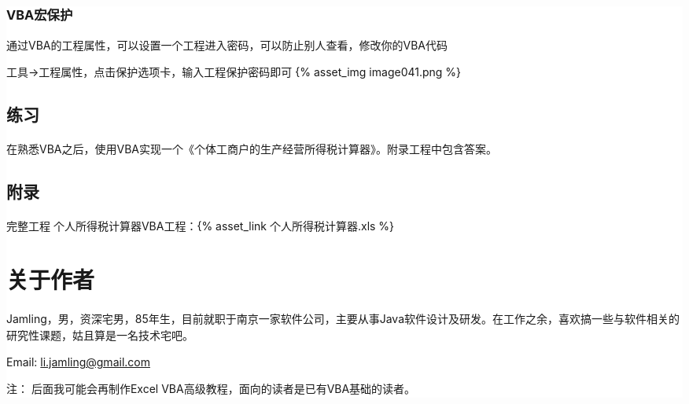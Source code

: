 ### VBA宏保护
通过VBA的工程属性，可以设置一个工程进入密码，可以防止别人查看，修改你的VBA代码

工具→工程属性，点击保护选项卡，输入工程保护密码即可
{% asset_img image041.png %} 

## 练习
在熟悉VBA之后，使用VBA实现一个《个体工商户的生产经营所得税计算器》。附录工程中包含答案。

## 附录
完整工程
个人所得税计算器VBA工程：{% asset_link 个人所得税计算器.xls %}
 
# 关于作者
Jamling，男，资深宅男，85年生，目前就职于南京一家软件公司，主要从事Java软件设计及研发。在工作之余，喜欢搞一些与软件相关的研究性课题，姑且算是一名技术宅吧。

Email: li.jamling@gmail.com

注：
后面我可能会再制作Excel VBA高级教程，面向的读者是已有VBA基础的读者。
